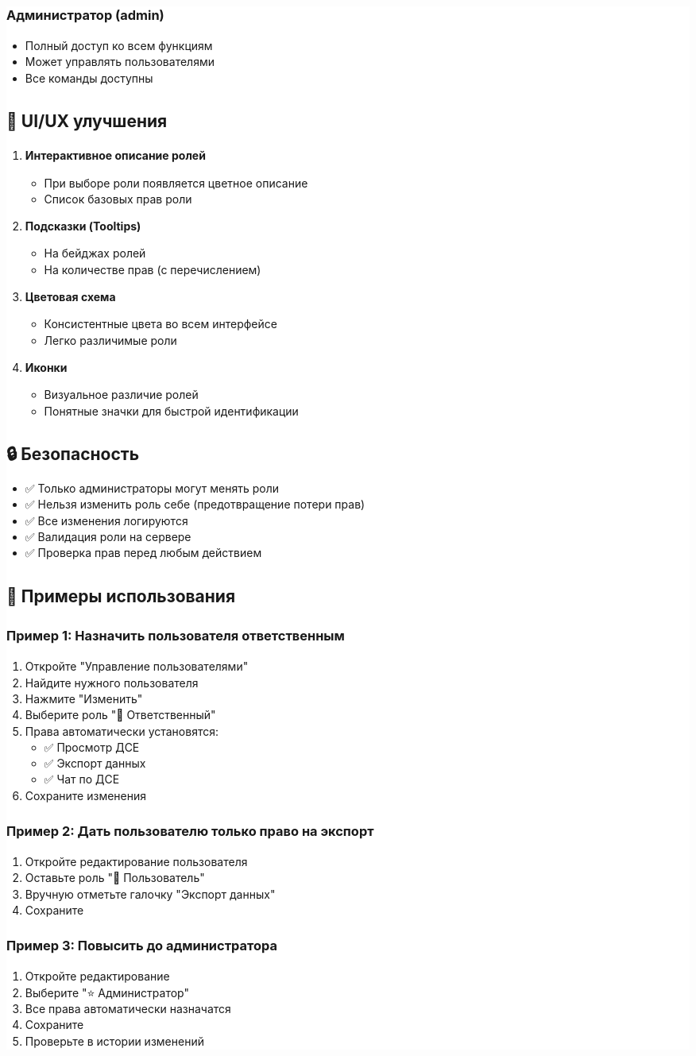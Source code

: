 ### Администратор (admin)
- Полный доступ ко всем функциям
- Может управлять пользователями
- Все команды доступны

## 🎨 UI/UX улучшения

1. **Интерактивное описание ролей**
   - При выборе роли появляется цветное описание
   - Список базовых прав роли

2. **Подсказки (Tooltips)**
   - На бейджах ролей
   - На количестве прав (с перечислением)

3. **Цветовая схема**
   - Консистентные цвета во всем интерфейсе
   - Легко различимые роли

4. **Иконки**
   - Визуальное различие ролей
   - Понятные значки для быстрой идентификации

## 🔒 Безопасность

- ✅ Только администраторы могут менять роли
- ✅ Нельзя изменить роль себе (предотвращение потери прав)
- ✅ Все изменения логируются
- ✅ Валидация роли на сервере
- ✅ Проверка прав перед любым действием

## 📝 Примеры использования

### Пример 1: Назначить пользователя ответственным
1. Откройте "Управление пользователями"
2. Найдите нужного пользователя
3. Нажмите "Изменить"
4. Выберите роль "🔧 Ответственный"
5. Права автоматически установятся:
   - ✅ Просмотр ДСЕ
   - ✅ Экспорт данных
   - ✅ Чат по ДСЕ
6. Сохраните изменения

### Пример 2: Дать пользователю только право на экспорт
1. Откройте редактирование пользователя
2. Оставьте роль "👤 Пользователь"
3. Вручную отметьте галочку "Экспорт данных"
4. Сохраните

### Пример 3: Повысить до администратора
1. Откройте редактирование
2. Выберите "⭐ Администратор"
3. Все права автоматически назначатся
4. Сохраните
5. Проверьте в истории изменений
